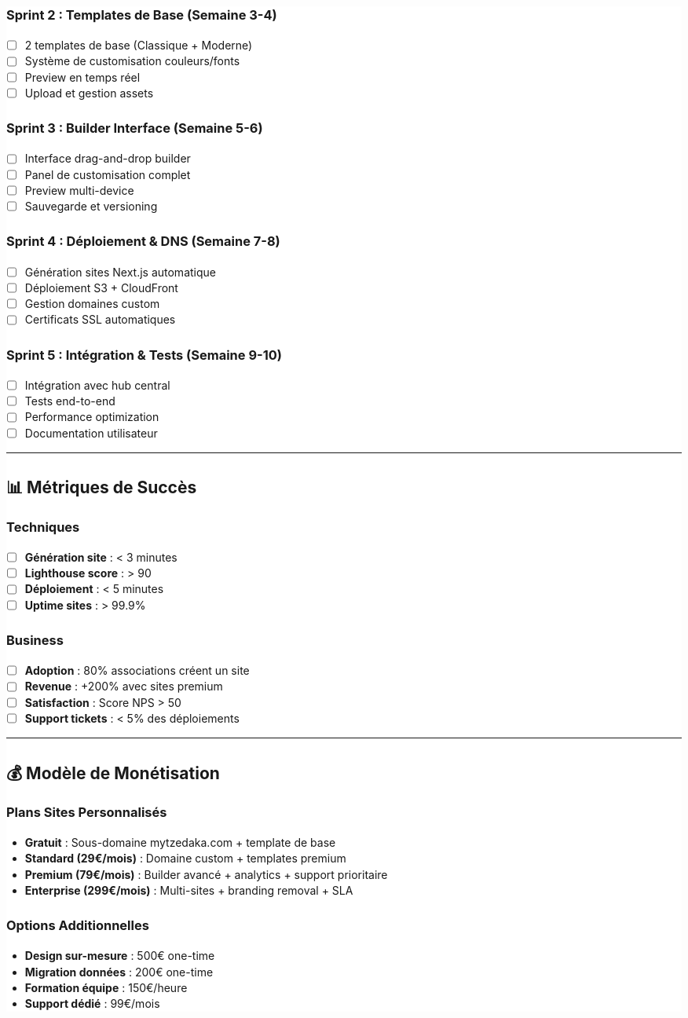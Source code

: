 ### Sprint 2 : Templates de Base (Semaine 3-4)
- [ ] 2 templates de base (Classique + Moderne)
- [ ] Système de customisation couleurs/fonts
- [ ] Preview en temps réel
- [ ] Upload et gestion assets

### Sprint 3 : Builder Interface (Semaine 5-6)
- [ ] Interface drag-and-drop builder
- [ ] Panel de customisation complet
- [ ] Preview multi-device
- [ ] Sauvegarde et versioning

### Sprint 4 : Déploiement & DNS (Semaine 7-8)
- [ ] Génération sites Next.js automatique
- [ ] Déploiement S3 + CloudFront
- [ ] Gestion domaines custom
- [ ] Certificats SSL automatiques

### Sprint 5 : Intégration & Tests (Semaine 9-10)
- [ ] Intégration avec hub central
- [ ] Tests end-to-end
- [ ] Performance optimization
- [ ] Documentation utilisateur

---

## 📊 Métriques de Succès

### Techniques
- [ ] **Génération site** : < 3 minutes
- [ ] **Lighthouse score** : > 90
- [ ] **Déploiement** : < 5 minutes
- [ ] **Uptime sites** : > 99.9%

### Business
- [ ] **Adoption** : 80% associations créent un site
- [ ] **Revenue** : +200% avec sites premium
- [ ] **Satisfaction** : Score NPS > 50
- [ ] **Support tickets** : < 5% des déploiements

---

## 💰 Modèle de Monétisation

### Plans Sites Personnalisés
- **Gratuit** : Sous-domaine mytzedaka.com + template de base
- **Standard (29€/mois)** : Domaine custom + templates premium
- **Premium (79€/mois)** : Builder avancé + analytics + support prioritaire
- **Enterprise (299€/mois)** : Multi-sites + branding removal + SLA

### Options Additionnelles
- **Design sur-mesure** : 500€ one-time
- **Migration données** : 200€ one-time
- **Formation équipe** : 150€/heure
- **Support dédié** : 99€/mois
